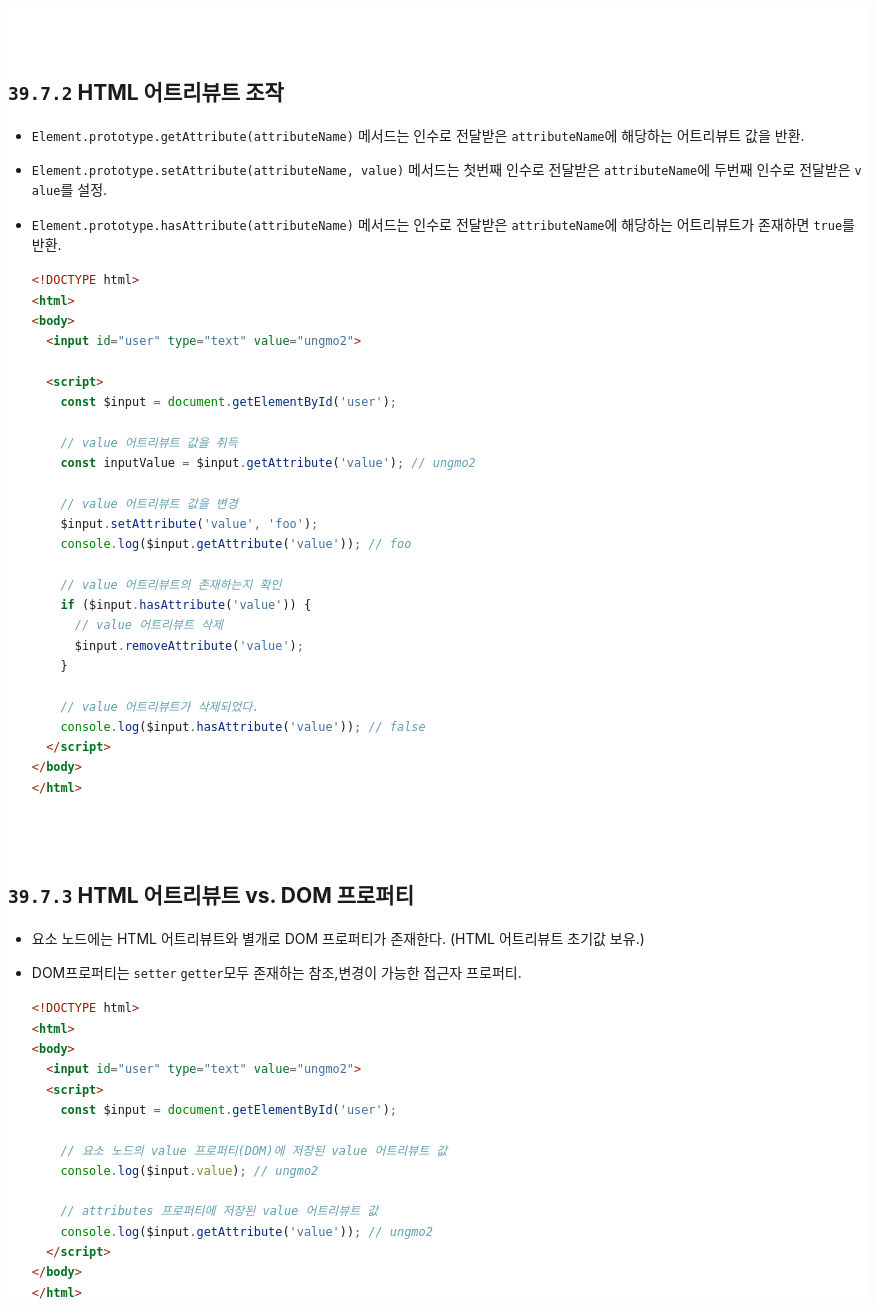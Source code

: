 <br/><br/>

## `39.7.2` HTML 어트리뷰트 조작
- `Element.prototype.getAttribute(attributeName)` 메서드는 인수로 전달받은 `attributeName`에 해당하는 어트리뷰트 값을 반환.
- `Element.prototype.setAttribute(attributeName, value)` 메서드는 첫번째 인수로 전달받은 `attributeName`에 두번째 인수로 전달받은 `value`를 설정.
- `Element.prototype.hasAttribute(attributeName)` 메서드는 인수로 전달받은 `attributeName`에 해당하는 어트리뷰트가 존재하면 `true`를 반환.

  ```html
  <!DOCTYPE html>
  <html>
  <body>
    <input id="user" type="text" value="ungmo2">

    <script>
      const $input = document.getElementById('user');

      // value 어트리뷰트 값을 취득
      const inputValue = $input.getAttribute('value'); // ungmo2

      // value 어트리뷰트 값을 변경
      $input.setAttribute('value', 'foo');
      console.log($input.getAttribute('value')); // foo

      // value 어트리뷰트의 존재하는지 확인
      if ($input.hasAttribute('value')) {
        // value 어트리뷰트 삭제
        $input.removeAttribute('value');
      }

      // value 어트리뷰트가 삭제되었다.
      console.log($input.hasAttribute('value')); // false
    </script>
  </body>
  </html>
  ```

<br/><br/>

## `39.7.3` HTML 어트리뷰트 vs. DOM 프로퍼티
- 요소 노드에는 HTML 어트리뷰트와 별개로 DOM 프로퍼티가 존재한다. (HTML 어트리뷰트 초기값 보유.)
- DOM프로퍼티는 `setter` `getter`모두 존재하는 참조,변경이 가능한 접근자 프로퍼티.

  ```html
  <!DOCTYPE html>
  <html>
  <body>
    <input id="user" type="text" value="ungmo2">
    <script>
      const $input = document.getElementById('user');

      // 요소 노드의 value 프로퍼티(DOM)에 저장된 value 어트리뷰트 값
      console.log($input.value); // ungmo2

      // attributes 프로퍼티에 저장된 value 어트리뷰트 값
      console.log($input.getAttribute('value')); // ungmo2
    </script>
  </body>
  </html>
  ```
